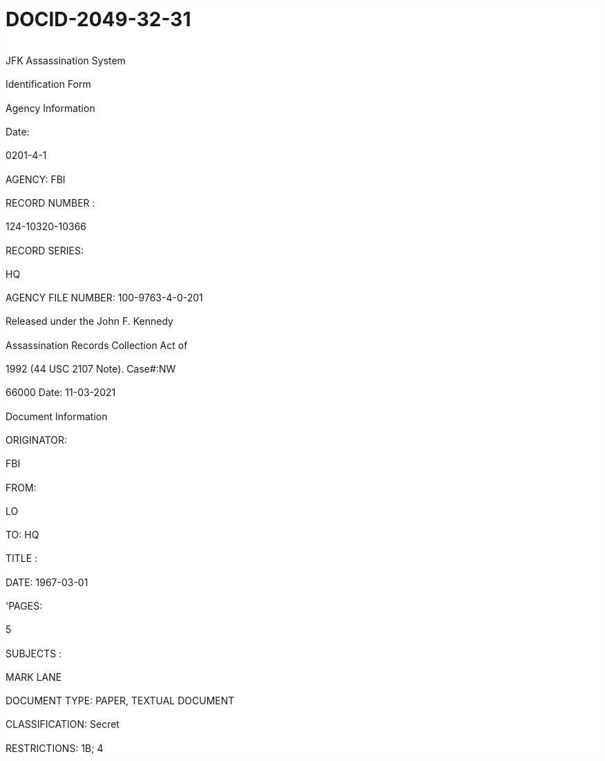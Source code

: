 # DOCID-2049-32-31

##
JFK Assassination System

Identification Form

Agency Information

Date:

0201-4-1

AGENCY: FBI

RECORD NUMBER :

124-10320-10366

RECORD SERIES:

HQ

AGENCY FILE NUMBER: 100-9763-4-0-201

Released under the John F. Kennedy

Assassination Records Collection Act of

1992 (44 USC 2107 Note). Case#:NW

66000 Date: 11-03-2021

Document Information

ORIGINATOR:

FBI

FROM:

LO

TO: HQ

TITLE :

DATE: 1967-03-01

'PAGES:

5

SUBJECTS :

MARK LANE

DOCUMENT TYPE: PAPER, TEXTUAL DOCUMENT

CLASSIFICATION: Secret

RESTRICTIONS: 1B; 4
